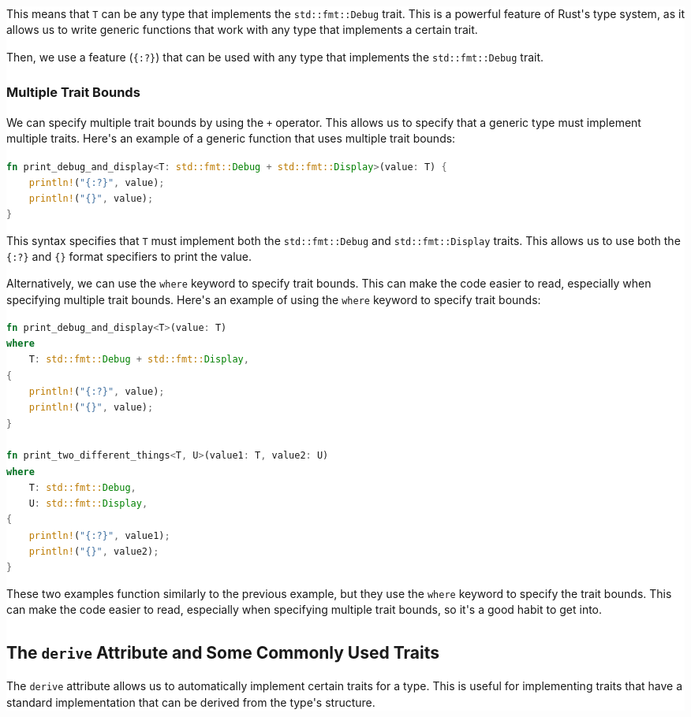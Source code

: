 This means that `T` can be any type that implements the `std::fmt::Debug` trait. This is a powerful feature of Rust's type system, as it allows us to write generic functions that work with any type that implements a certain trait.

Then, we use a feature (`{:?}`) that can be used with any type that implements the `std::fmt::Debug` trait.

### Multiple Trait Bounds
We can specify multiple trait bounds by using the `+` operator. This allows us to specify that a generic type must implement multiple traits. Here's an example of a generic function that uses multiple trait bounds:

```rust
fn print_debug_and_display<T: std::fmt::Debug + std::fmt::Display>(value: T) {
    println!("{:?}", value);
    println!("{}", value);
}
```

This syntax specifies that `T` must implement both the `std::fmt::Debug` and `std::fmt::Display` traits. This allows us to use both the `{:?}` and `{}` format specifiers to print the value.

Alternatively, we can use the `where` keyword to specify trait bounds. This can make the code easier to read, especially when specifying multiple trait bounds. Here's an example of using the `where` keyword to specify trait bounds:

```rust
fn print_debug_and_display<T>(value: T)
where
    T: std::fmt::Debug + std::fmt::Display,
{
    println!("{:?}", value);
    println!("{}", value);
}

fn print_two_different_things<T, U>(value1: T, value2: U)
where
    T: std::fmt::Debug,
    U: std::fmt::Display,
{
    println!("{:?}", value1);
    println!("{}", value2);
}
```

These two examples function similarly to the previous example, but they use the `where` keyword to specify the trait bounds. This can make the code easier to read, especially when specifying multiple trait bounds, so it's a good habit to get into.

## The `derive` Attribute and Some Commonly Used Traits
The `derive` attribute allows us to automatically implement certain traits for a type. This is useful for implementing traits that have a standard implementation that can be derived from the type's structure.
